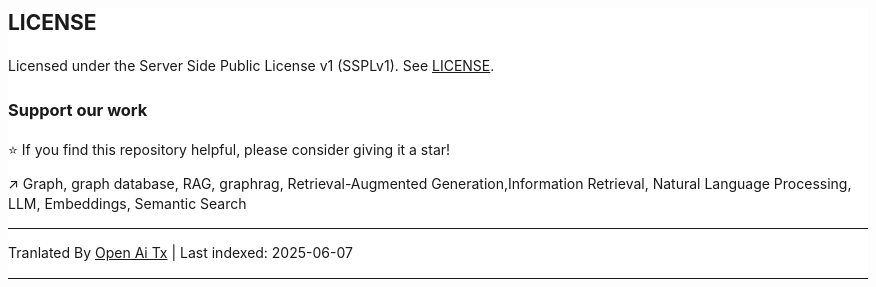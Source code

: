 [nfalkordb-url]: https://github.com/falkordb/NFalkorDB
[nfalkordb-stars]: https://img.shields.io/github/stars/falkordb/nfalkordb.svg?style=social&label=Star&maxAge=2592000
[nfalkordb-package]: https://www.nuget.org/packages/NFalkorDB

[nredisstack-url]: https://github.com/redis/nredisstack
[nredisstack-stars]: https://img.shields.io/github/stars/redis/nredisstack.svg?style=social&amp;label=Star&amp;maxAge=2592000
[nredisstack-package]: https://www.nuget.org/packages/nredisstack/

[falkordb-ts-url]: https://github.com/falkordb/falkordb-ts
[falkordb-ts-stars]: https://img.shields.io/github/stars/falkordb/falkordb-ts.svg?style=social&amp;label=Star&amp;maxAge=2592000
[falkordb-ts-package]: https://www.npmjs.com/package/falkordb

[falkordb-rs-url]: https://github.com/falkordb/falkordb-rs
[falkordb-rs-stars]: https://img.shields.io/github/stars/falkordb/falkordb-rs.svg?style=social&amp;label=Star&amp;maxAge=2592000
[falkordb-rs-package]: https://crates.io/crates/falkordb

[falkordb-go-url]: https://github.com/falkordb/falkordb-go
[falkordb-go-stars]: https://img.shields.io/github/stars/falkordb/falkordb-go.svg?style=social&amp;label=Star&amp;maxAge=2592000
[falkordb-go-package]: https://github.com/falkordb/falkordb-go

[redisgraph-rb-author]: https://redislabs.com
[redisgraph-rb-url]: https://github.com/RedisGraph/redisgraph-rb
[redisgraph-rb-stars]: https://img.shields.io/github/stars/RedisGraph/redisgraph-rb.svg?style=social&amp;label=Star&amp;maxAge=2592000

[redgraph-author]: https://github.com/pzac
[redgraph-url]: https://github.com/pzac/redgraph
[redgraph-stars]: https://img.shields.io/github/stars/pzac/redgraph.svg?style=social&amp;label=Star&amp;maxAge=2592000

[redisgraph-go-author]: https://redislabs.com
[redisgraph-go-url]: https://github.com/RedisGraph/redisgraph-go
[redisgraph-go-stars]: https://img.shields.io/github/stars/RedisGraph/redisgraph-go.svg?style=social&amp;label=Star&amp;maxAge=2592000

[rueidis-url]: https://github.com/rueian/rueidis
[rueidis-author]: https://github.com/rueian
[rueidis-stars]: https://img.shields.io/github/stars/rueian/rueidis.svg?style=social&amp;label=Star&amp;maxAge=2592000

[rgraph-author]: https://github.com/Sceat
[rgraph-url]: https://github.com/HydreIO/rgraph
[rgraph-stars]: https://img.shields.io/github/stars/HydreIO/rgraph.svg?style=social&amp;label=Star&amp;maxAge=2592000

[ioredisgraph-author]: https://github.com/Jonahss
[ioredisgraph-url]: https://github.com/Jonahss/ioredisgraph
[ioredisgraph-stars]: https://img.shields.io/github/stars/Jonahss/ioredisgraph.svg?style=social&amp;label=Star&amp;maxAge=2592000

[php-redis-graph-author]: https://github.com/kjdev
[php-redis-graph-url]: https://github.com/kjdev/php-redis-graph
[php-redis-graph-stars]: https://img.shields.io/github/stars/kjdev/php-redis-graph.svg?style=social&amp;label=Star&amp;maxAge=2592000

[redisgraph_php-author]: https://github.com/jpbourbon
[redisgraph_php-url]: https://github.com/jpbourbon/redisgraph_php
[redisgraph_php-stars]: https://img.shields.io/github/stars/jpbourbon/redisgraph_php.svg?style=social&amp;label=Star&amp;maxAge=2592000

[redislabs-redisgraph-php-author]: https://github.com/mkorkmaz
[redislabs-redisgraph-php-url]: https://github.com/mkorkmaz/redislabs-redisgraph-php
[redislabs-redisgraph-php-stars]: https://img.shields.io/github/stars/mkorkmaz/redislabs-redisgraph-php.svg?style=social&amp;label=Star&amp;maxAge=2592000

[redisgraph-ex-author]: https://github.com/crflynn
[redisgraph-ex-url]: https://github.com/crflynn/redisgraph-ex
[redisgraph-ex-stars]: https://img.shields.io/github/stars/crflynn/redisgraph-ex.svg?style=social&amp;label=Star&amp;maxAge=2592000

[redisgraph-rs-author]: https://github.com/malte-v
[redisgraph-rs-url]: https://github.com/malte-v/redisgraph-rs
[redisgraph-rs-stars]: https://img.shields.io/github/stars/malte-v/redisgraph-rs.svg?style=social&amp;label=Star&amp;maxAge=2592000

[redis_graph-author]: https://github.com/tompro
[redis_graph-url]: https://github.com/tompro/redis_graph
[redis_graph-stars]: https://img.shields.io/github/stars/tompro/redis_graph.svg?style=social&amp;label=Star&amp;maxAge=2592000

[NRedisGraph-author]: https://github.com/tombatron
[NRedisGraph-url]: https://github.com/tombatron/NRedisGraph
[NRedisGraph-stars]: https://img.shields.io/github/stars/tombatron/NRedisGraph.svg?style=social&amp;label=Star&amp;maxAge=2592000

[RedisGraphDotNet.Client-author]: https://github.com/Sgawrys
[RedisGraphDotNet.Client-url]: https://github.com/Sgawrys/RedisGraphDotNet.Client
[RedisGraphDotNet.Client-stars]: https://img.shields.io/github/stars/Sgawrys/RedisGraphDotNet.Client.svg?style=social&amp;label=Star&amp;maxAge=2592000

[RedisGraph.jl-author]: https://github.com/xyxel
[RedisGraph.jl-url]: https://github.com/xyxel/RedisGraph.jl
[RedisGraph.jl-stars]: https://img.shields.io/github/stars/xyxel/RedisGraph.jl.svg?style=social&amp;label=Star&amp;maxAge=2592000

[rustis-url]: https://github.com/dahomey-technologies/rustis
[rustis-author]: https://github.com/dahomey-technologies
[rustis-stars]: https://img.shields.io/github/stars/dahomey-technologies/rustis.svg?style=social&amp;label=Star&amp;maxAge=2592000

## LICENSE

Licensed under the Server Side Public License v1 (SSPLv1). See [LICENSE](https://raw.githubusercontent.com/FalkorDB/FalkorDB/master/LICENSE.txt).

### Support our work

⭐️ If you find this repository helpful, please consider giving it a star!

↗️ Graph, graph database, RAG, graphrag, Retrieval-Augmented Generation,Information Retrieval, Natural Language Processing, LLM, Embeddings, Semantic Search


---


Tranlated By [Open Ai Tx](https://github.com/OpenAiTx/OpenAiTx) | Last indexed: 2025-06-07


---

[redis-url]: https://redis.com
[falkordb-url]: https://www.falkordb.com
[falkordb-py-url]: http://github.com/falkorDB/falkordb-py
[falkordb-py-stars]: https://img.shields.io/github/stars/falkorDB/falkordb-py.svg?style=social&amp;label=Star&amp;maxAge=2592000
[falkordb-py-package]: https://pypi.org/project/FalkorDB
[jfalkordb-url]: https://github.com/falkordb/jfalkordb
[jfalkordb-stars]: https://img.shields.io/github/stars/falkordb/jfalkordb.svg?style=social&amp;label=Star&amp;maxAge=2592000
[jfalkordb-package]: https://search.maven.org/artifact/com.falkordb/jfalkordb